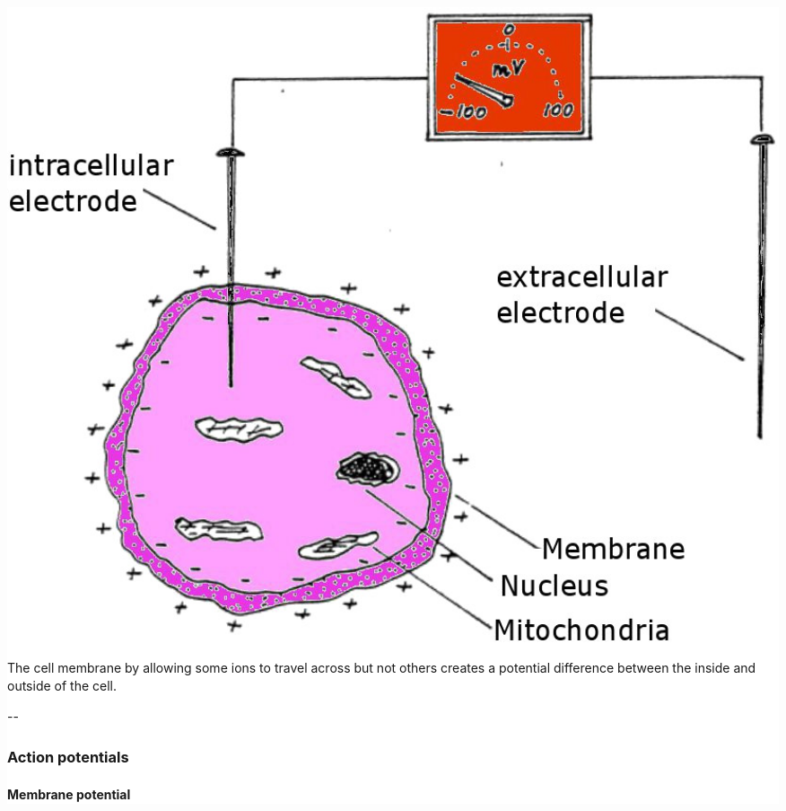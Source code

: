   <img data-id="membrane" src="images/MembranePotential.jpg" width="100%">
  </div>
  <div class="description">
  <p>The cell membrane by allowing some ions to travel across but not others creates a potential difference between the inside and outside of the cell.</p>
  </div>
  <div class="credit">
  <p></p>
  </div>
</div>

--

### Action potentials
#### Membrane potential

<div class="media">
  <div class="picture">